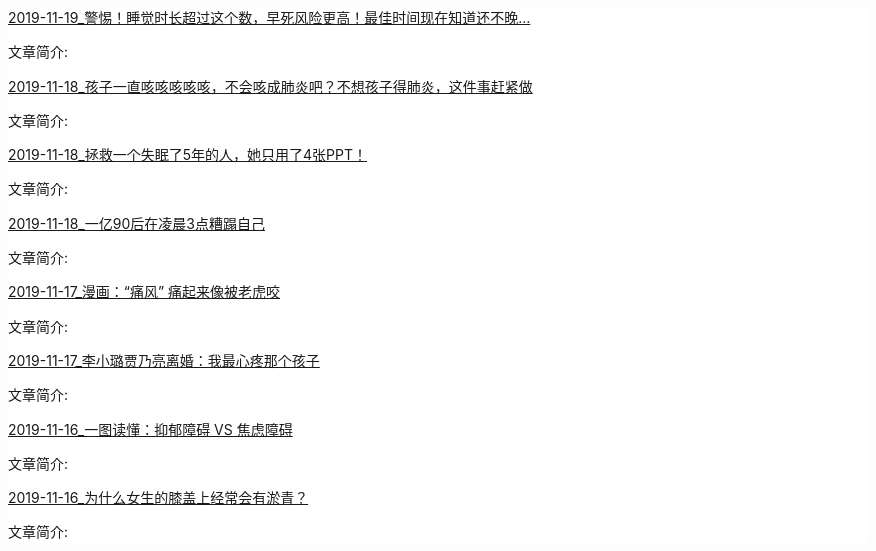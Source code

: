 

[2019-11-19_警惕！睡觉时长超过这个数，早死风险更高！最佳时间现在知道还不晚…](http://mp.weixin.qq.com/s?__biz=MzIxNDA0MTExMg==&mid=2652024221&idx=1&sn=63bdee6b2fc34871c84ec490499e0906&chksm=8c4b9aeabb3c13fcd4b56a344a4706f6b748c704d0765ffaf5b75e6bee509299a4ab4e37400e&scene=27#wechat_redirect)

文章简介:



[2019-11-18_孩子一直咳咳咳咳咳，不会咳成肺炎吧？不想孩子得肺炎，这件事赶紧做](http://mp.weixin.qq.com/s?__biz=MzIxNDA0MTExMg==&mid=2652024177&idx=2&sn=a12b0561e50623ea85daff5b040e0bac&chksm=8c4b9a06bb3c13102abd648925daf75298dcb4160042c80827ccd60375c2a673a476bdc7f419&scene=27#wechat_redirect)

文章简介:



[2019-11-18_拯救一个失眠了5年的人，她只用了4张PPT！](http://mp.weixin.qq.com/s?__biz=MzIxNDA0MTExMg==&mid=2652024177&idx=3&sn=0f43130331b63d09dd2b030bca0ec579&chksm=8c4b9a06bb3c131004a5c1600bed8f1ad399a81a659ae58a5d1d421ecafe865b170106ba5a8a&scene=27#wechat_redirect)

文章简介:



[2019-11-18_一亿90后在凌晨3点糟蹋自己](http://mp.weixin.qq.com/s?__biz=MzIxNDA0MTExMg==&mid=2652024177&idx=1&sn=4f098e9bd2ee9ef7ad4638ddc6fb2444&chksm=8c4b9a06bb3c1310ea672fe3b06d3e31d80ab29d5dbda3e3d8f7c88156db2466122044f6299b&scene=27#wechat_redirect)

文章简介:



[2019-11-17_漫画：“痛风” 痛起来像被老虎咬](http://mp.weixin.qq.com/s?__biz=MzIxNDA0MTExMg==&mid=2652024095&idx=2&sn=fea8fd96b5f6556e2784e28f0c19d417&chksm=8c4b9a68bb3c137e17e172686e350a3648d018f6e742e586ce1c4a95154ec34c2aac1fc1ab21&scene=27#wechat_redirect)

文章简介:



[2019-11-17_李小璐贾乃亮离婚：我最心疼那个孩子](http://mp.weixin.qq.com/s?__biz=MzIxNDA0MTExMg==&mid=2652024095&idx=1&sn=8094f264b21690bb7a4da9fdabcef022&chksm=8c4b9a68bb3c137e5c78bdbe4267c2be7fd351de4e9567ed92b4175000da855a2c45c1363f85&scene=27#wechat_redirect)

文章简介:



[2019-11-16_一图读懂：抑郁障碍 VS 焦虑障碍](http://mp.weixin.qq.com/s?__biz=MzIxNDA0MTExMg==&mid=2652024094&idx=2&sn=007f0adeba257ba6102e8fe2e19d25d6&chksm=8c4b9a69bb3c137f196b269025c1680933506c5acd65a7278bc9b7f7f9b1a35e20274bdcbf9a&scene=27#wechat_redirect)

文章简介:



[2019-11-16_为什么女生的膝盖上经常会有淤青？](http://mp.weixin.qq.com/s?__biz=MzIxNDA0MTExMg==&mid=2652024094&idx=1&sn=f4bcd028e2d7926cc520f5f179a01fb6&chksm=8c4b9a69bb3c137f00e6f3831bbaa6ce9ff942dc529c7b7aaab090a76ef72a5f19a690275688&scene=27#wechat_redirect)

文章简介:



